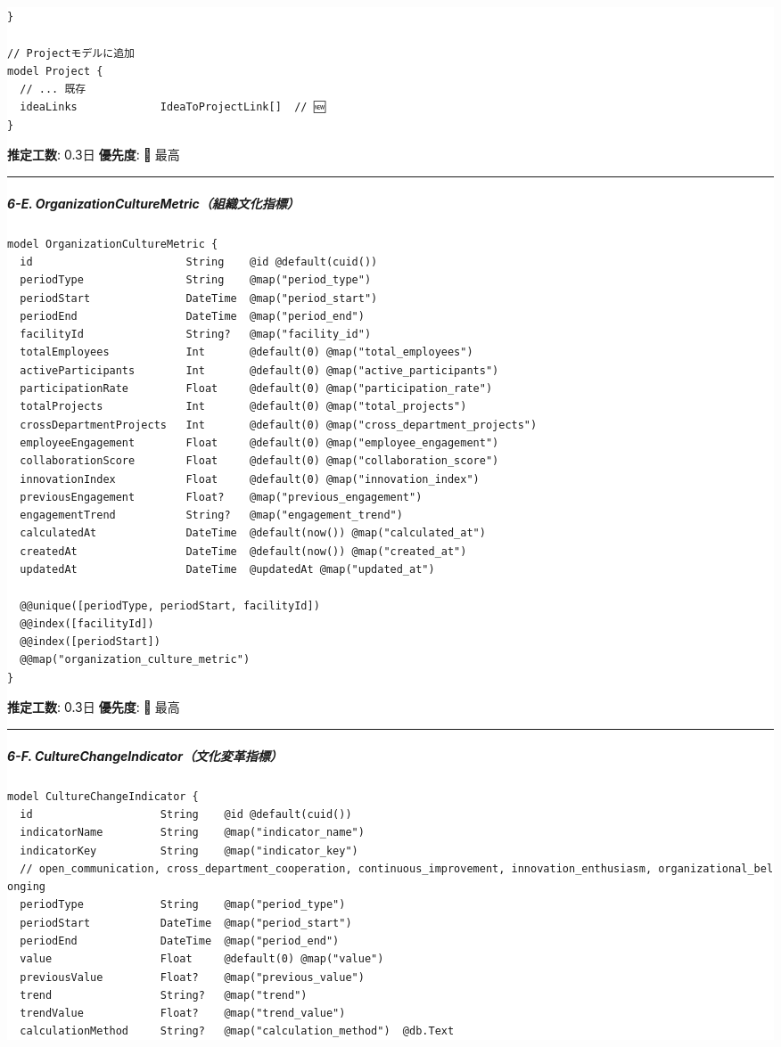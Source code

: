 ```prisma
}

// Projectモデルに追加
model Project {
  // ... 既存
  ideaLinks             IdeaToProjectLink[]  // 🆕
}
```

**推定工数**: 0.3日
**優先度**: 🔴 最高

---

##### 6-E. OrganizationCultureMetric（組織文化指標）

```prisma
model OrganizationCultureMetric {
  id                        String    @id @default(cuid())
  periodType                String    @map("period_type")
  periodStart               DateTime  @map("period_start")
  periodEnd                 DateTime  @map("period_end")
  facilityId                String?   @map("facility_id")
  totalEmployees            Int       @default(0) @map("total_employees")
  activeParticipants        Int       @default(0) @map("active_participants")
  participationRate         Float     @default(0) @map("participation_rate")
  totalProjects             Int       @default(0) @map("total_projects")
  crossDepartmentProjects   Int       @default(0) @map("cross_department_projects")
  employeeEngagement        Float     @default(0) @map("employee_engagement")
  collaborationScore        Float     @default(0) @map("collaboration_score")
  innovationIndex           Float     @default(0) @map("innovation_index")
  previousEngagement        Float?    @map("previous_engagement")
  engagementTrend           String?   @map("engagement_trend")
  calculatedAt              DateTime  @default(now()) @map("calculated_at")
  createdAt                 DateTime  @default(now()) @map("created_at")
  updatedAt                 DateTime  @updatedAt @map("updated_at")

  @@unique([periodType, periodStart, facilityId])
  @@index([facilityId])
  @@index([periodStart])
  @@map("organization_culture_metric")
}
```

**推定工数**: 0.3日
**優先度**: 🔴 最高

---

##### 6-F. CultureChangeIndicator（文化変革指標）

```prisma
model CultureChangeIndicator {
  id                    String    @id @default(cuid())
  indicatorName         String    @map("indicator_name")
  indicatorKey          String    @map("indicator_key")
  // open_communication, cross_department_cooperation, continuous_improvement, innovation_enthusiasm, organizational_belonging
  periodType            String    @map("period_type")
  periodStart           DateTime  @map("period_start")
  periodEnd             DateTime  @map("period_end")
  value                 Float     @default(0) @map("value")
  previousValue         Float?    @map("previous_value")
  trend                 String?   @map("trend")
  trendValue            Float?    @map("trend_value")
  calculationMethod     String?   @map("calculation_method")  @db.Text
```